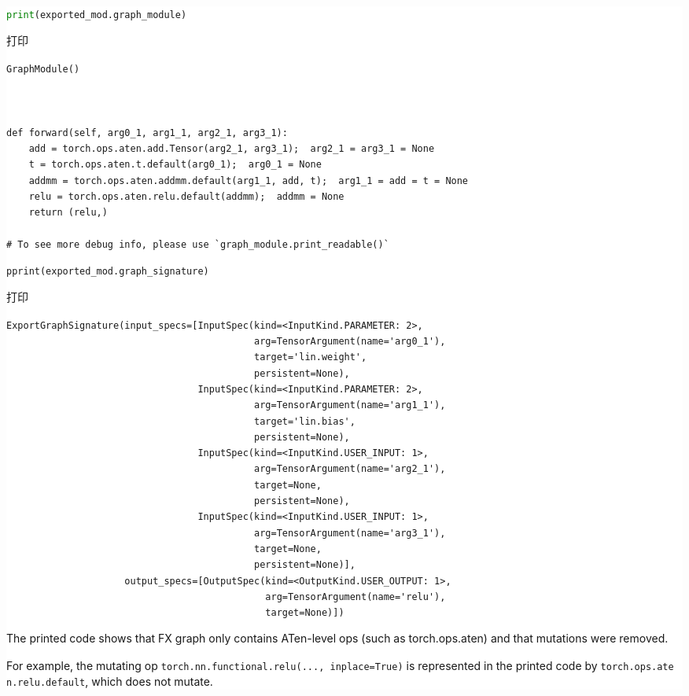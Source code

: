 

```py
print(exported_mod.graph_module)
```

打印

```
GraphModule()



def forward(self, arg0_1, arg1_1, arg2_1, arg3_1):
    add = torch.ops.aten.add.Tensor(arg2_1, arg3_1);  arg2_1 = arg3_1 = None
    t = torch.ops.aten.t.default(arg0_1);  arg0_1 = None
    addmm = torch.ops.aten.addmm.default(arg1_1, add, t);  arg1_1 = add = t = None
    relu = torch.ops.aten.relu.default(addmm);  addmm = None
    return (relu,)
    
# To see more debug info, please use `graph_module.print_readable()`
```

```py
pprint(exported_mod.graph_signature)
```

打印

```
ExportGraphSignature(input_specs=[InputSpec(kind=<InputKind.PARAMETER: 2>,
                                            arg=TensorArgument(name='arg0_1'),
                                            target='lin.weight',
                                            persistent=None),
                                  InputSpec(kind=<InputKind.PARAMETER: 2>,
                                            arg=TensorArgument(name='arg1_1'),
                                            target='lin.bias',
                                            persistent=None),
                                  InputSpec(kind=<InputKind.USER_INPUT: 1>,
                                            arg=TensorArgument(name='arg2_1'),
                                            target=None,
                                            persistent=None),
                                  InputSpec(kind=<InputKind.USER_INPUT: 1>,
                                            arg=TensorArgument(name='arg3_1'),
                                            target=None,
                                            persistent=None)],
                     output_specs=[OutputSpec(kind=<OutputKind.USER_OUTPUT: 1>,
                                              arg=TensorArgument(name='relu'),
                                              target=None)])
```

The printed code shows that FX graph only contains ATen-level ops (such as torch.ops.aten) and that mutations were removed.

For example, the mutating op `torch.nn.functional.relu(..., inplace=True)` is represented in the printed code by `torch.ops.aten.relu.default`, which does not mutate.
